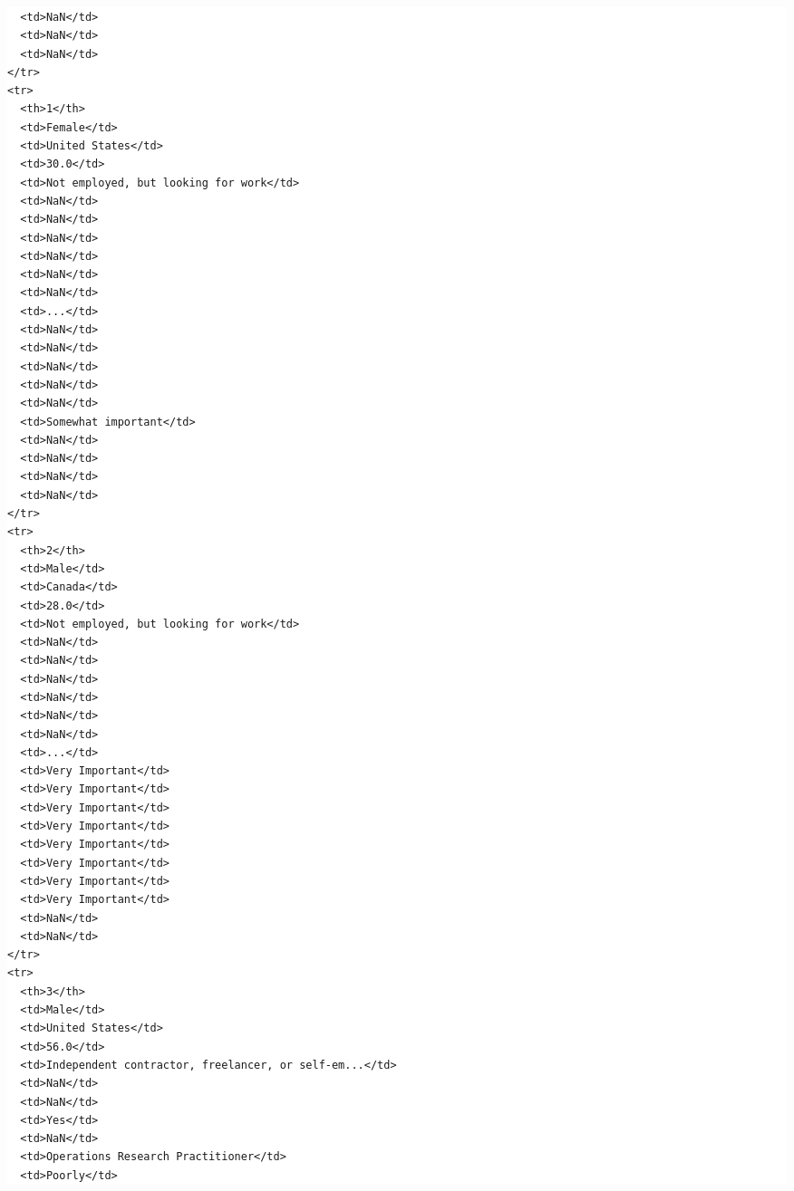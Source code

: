       <td>NaN</td>
      <td>NaN</td>
      <td>NaN</td>
    </tr>
    <tr>
      <th>1</th>
      <td>Female</td>
      <td>United States</td>
      <td>30.0</td>
      <td>Not employed, but looking for work</td>
      <td>NaN</td>
      <td>NaN</td>
      <td>NaN</td>
      <td>NaN</td>
      <td>NaN</td>
      <td>NaN</td>
      <td>...</td>
      <td>NaN</td>
      <td>NaN</td>
      <td>NaN</td>
      <td>NaN</td>
      <td>NaN</td>
      <td>Somewhat important</td>
      <td>NaN</td>
      <td>NaN</td>
      <td>NaN</td>
      <td>NaN</td>
    </tr>
    <tr>
      <th>2</th>
      <td>Male</td>
      <td>Canada</td>
      <td>28.0</td>
      <td>Not employed, but looking for work</td>
      <td>NaN</td>
      <td>NaN</td>
      <td>NaN</td>
      <td>NaN</td>
      <td>NaN</td>
      <td>NaN</td>
      <td>...</td>
      <td>Very Important</td>
      <td>Very Important</td>
      <td>Very Important</td>
      <td>Very Important</td>
      <td>Very Important</td>
      <td>Very Important</td>
      <td>Very Important</td>
      <td>Very Important</td>
      <td>NaN</td>
      <td>NaN</td>
    </tr>
    <tr>
      <th>3</th>
      <td>Male</td>
      <td>United States</td>
      <td>56.0</td>
      <td>Independent contractor, freelancer, or self-em...</td>
      <td>NaN</td>
      <td>NaN</td>
      <td>Yes</td>
      <td>NaN</td>
      <td>Operations Research Practitioner</td>
      <td>Poorly</td>